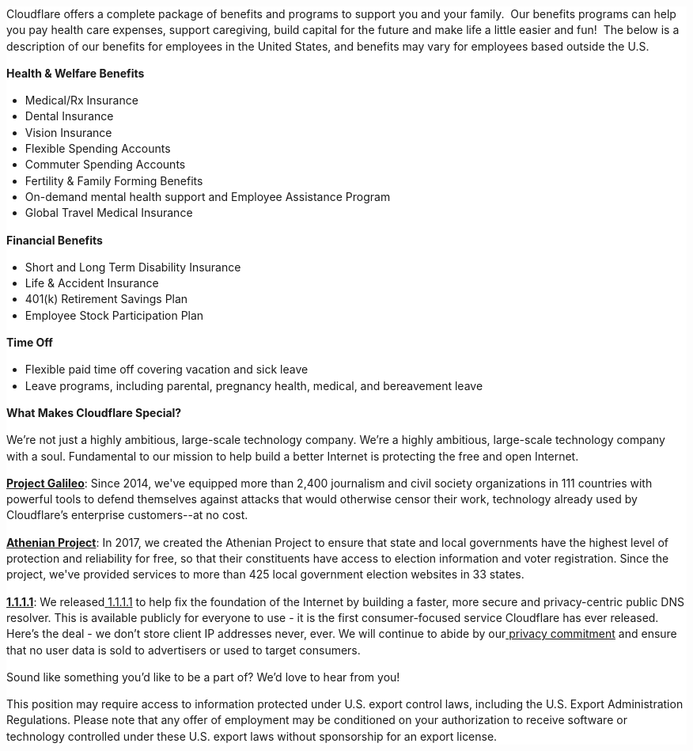 <p>Cloudflare offers a complete package of benefits and programs to support you and your family.&nbsp; Our benefits programs can help you pay health care expenses, support caregiving, build capital for the future and make life a little easier and fun!&nbsp; The below is a description of our benefits for employees in the United States, and benefits may vary for employees based outside the U.S.</p>
<p><strong>Health &amp; Welfare Benefits</strong></p>
<ul>
	<li>Medical/Rx Insurance</li>
	<li>Dental Insurance</li>
	<li>Vision Insurance</li>
	<li>Flexible Spending Accounts</li>
	<li>Commuter Spending Accounts</li>
	<li>Fertility &amp; Family Forming Benefits</li>
	<li>On-demand mental health support and Employee Assistance Program</li>
	<li>Global Travel Medical Insurance</li>
</ul>
<p><strong>Financial Benefits</strong></p>
<ul>
	<li>Short and Long Term Disability Insurance</li>
	<li>Life &amp; Accident Insurance</li>
	<li>401(k) Retirement Savings Plan</li>
	<li>Employee Stock Participation Plan</li>
</ul>
<p><strong>Time Off</strong></p>
<ul>
	<li>Flexible paid time off covering vacation and sick leave</li>
	<li>Leave programs, including parental, pregnancy health, medical, and bereavement leave</li>
</ul>
<div id="te-floating-button-container"></div>
<div id="te-floating-button-container"></div>
<div id="te-floating-button-container"></div>
<div id="te-floating-button-container"></div>
<div class="content-conclusion">
	<p><strong>What Makes Cloudflare Special?</strong></p>
	<p><span style="font-weight: 400;">We’re not just a highly ambitious, large-scale technology company. We’re a highly ambitious, large-scale technology company with a soul. Fundamental to our mission to help build a better Internet is protecting the free and open Internet.</span></p>
	<p><a href="https://blog.cloudflare.com/protecting-free-expression-online/"><strong>Project Galileo</strong></a><span style="font-weight: 400;">: Since 2014, we've equipped more than 2,400 journalism and civil society organizations in 111 countries with powerful tools to defend themselves against attacks that would otherwise censor their work, technology already used by Cloudflare’s enterprise customers--at no cost.</span></p>
	<p><strong><a href="https://www.cloudflare.com/athenian/">Athenian Project</a></strong><span style="font-weight: 400;">: In 2017, we created the Athenian Project to ensure that state and local governments have the highest level of protection and reliability for free, so that their constituents have access to election information and voter registration. Since the project, we've provided services to more than 425 local government election websites in 33 states.</span></p>
	<p><a href="https://1.1.1.1/"><strong>1.1.1.1</strong></a><span style="font-weight: 400;">: We released</span><a href="https://1.1.1.1/"> <span style="font-weight: 400;">1.1.1.1</span></a><span style="font-weight: 400;"> to help fix the foundation of the Internet by building a faster, more secure and privacy-centric public DNS resolver. This is available publicly for everyone to use - it is the first consumer-focused service Cloudflare has ever released. Here’s the deal - we don’t store client IP addresses never, ever. We will continue to abide by our</span><a href="https://developers.cloudflare.com/1.1.1.1/privacy/public-dns-resolver"> privacy commitment</a><span style="font-weight: 400;"> and ensure that no user data is sold to advertisers or used to target consumers.</span></p>
	<p><span style="font-weight: 400;">Sound like something you’d like to be a part of? We’d love to hear from you!</span></p>
	<p><span style="font-weight: 400;">This position may require access to information protected under U.S. export control laws, including the U.S. Export Administration Regulations. Please note that any offer of employment may be conditioned on your authorization to receive software or technology controlled under these U.S. export laws without sponsorship for an export license.</span></p>